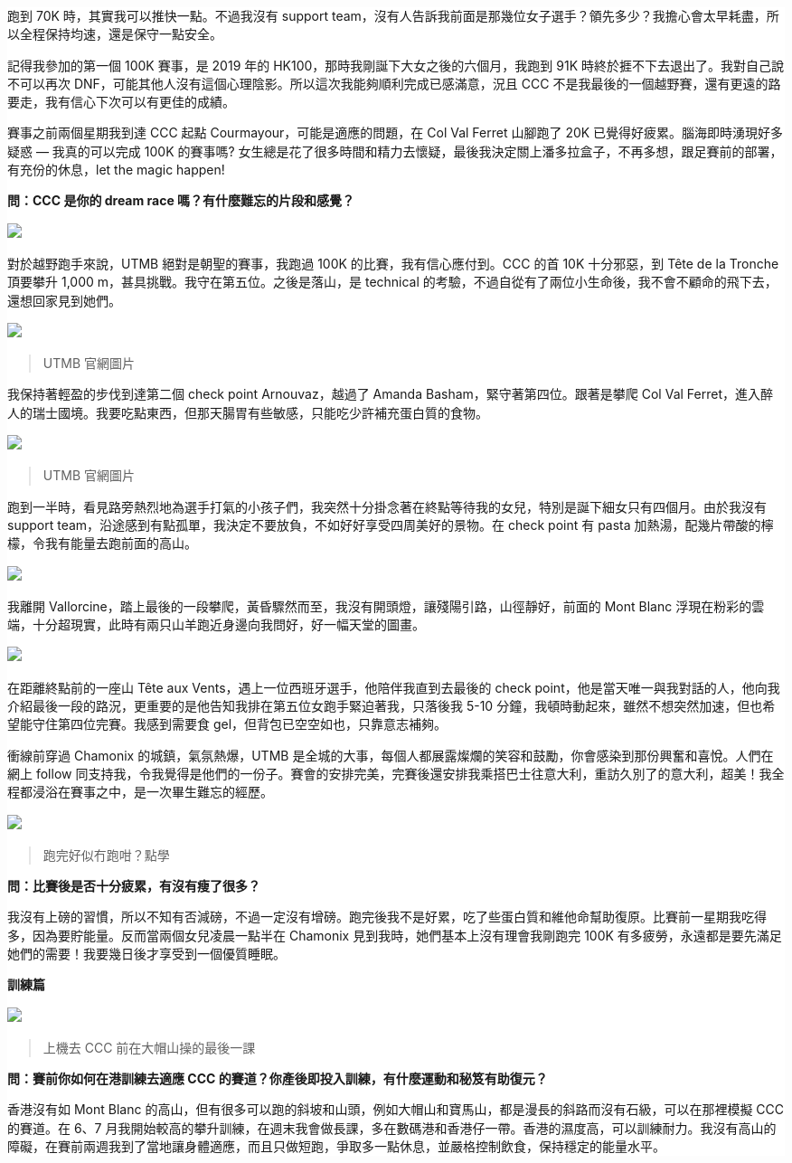 跑到 70K 時，其實我可以推快一點。不過我沒有 support team，沒有人告訴我前面是那幾位女子選手？領先多少？我擔心會太早耗盡，所以全程保持均速，還是保守一點安全。

記得我參加的第一個 100K 賽事，是 2019 年的 HK100，那時我剛誕下大女之後的六個月，我跑到 91K 時終於捱不下去退出了。我對自己說不可以再次 DNF，可能其他人沒有這個心理陰影。所以這次我能夠順利完成已感滿意，況且 CCC 不是我最後的一個越野賽，還有更遠的路要走，我有信心下次可以有更佳的成績。

賽事之前兩個星期我到達 CCC 起點 Courmayour，可能是適應的問題，在 Col Val Ferret 山腳跑了 20K 已覺得好疲累。腦海即時湧現好多疑惑 — 我真的可以完成 100K 的賽事嗎? 女生總是花了很多時間和精力去懷疑，最後我決定關上潘多拉盒子，不再多想，跟足賽前的部署，有充份的休息，let the magic happen!

**問：CCC 是你的 dream race 嗎？有什麼難忘的片段和感覺？**

![](http://web.archive.org/web/2021im_/https://i1.wp.com/fitz.hk/wp-content/uploads/2021/09/%E5%A5%B9%E5%B8%B6%E8%91%97%E5%85%A9%E5%80%8B%E5%AD%A9%E5%AD%90%E5%8E%BB%E8%BF%BDCCC%E7%9A%84%E5%A4%A2-5.jpg)

對於越野跑手來說，UTMB 絕對是朝聖的賽事，我跑過 100K 的比賽，我有信心應付到。CCC 的首 10K 十分邪惡，到 Tête de la Tronche 頂要攀升 1,000 m，甚具挑戰。我守在第五位。之後是落山，是 technical 的考驗，不過自從有了兩位小生命後，我不會不顧命的飛下去，還想回家見到她們。

![](http://web.archive.org/web/2021im_/https://i0.wp.com/fitz.hk/wp-content/uploads/2021/09/%E5%A5%B9%E5%B8%B6%E8%91%97%E5%85%A9%E5%80%8B%E5%AD%A9%E5%AD%90%E5%8E%BB%E8%BF%BDCCC%E7%9A%84%E5%A4%A2-6.jpg)
> UTMB 官網圖片

我保持著輕盈的步伐到達第二個 check point Arnouvaz，越過了 Amanda Basham，緊守著第四位。跟著是攀爬 Col Val Ferret，進入醉人的瑞士國境。我要吃點東西，但那天腸胃有些敏感，只能吃少許補充蛋白質的食物。

![](http://web.archive.org/web/2021im_/https://i0.wp.com/fitz.hk/wp-content/uploads/2021/09/%E5%A5%B9%E5%B8%B6%E8%91%97%E5%85%A9%E5%80%8B%E5%AD%A9%E5%AD%90%E5%8E%BB%E8%BF%BDCCC%E7%9A%84%E5%A4%A2-7.jpg?resize=696%2C486&ssl=1)
> UTMB 官網圖片

跑到一半時，看見路旁熱烈地為選手打氣的小孩子們，我突然十分掛念著在終點等待我的女兒，特別是誕下細女只有四個月。由於我沒有 support team，沿途感到有點孤單，我決定不要放負，不如好好享受四周美好的景物。在 check point 有 pasta 加熱湯，配幾片帶酸的檸檬，令我有能量去跑前面的高山。

![](http://web.archive.org/web/2021im_/https://i2.wp.com/fitz.hk/wp-content/uploads/2021/09/UTMB-CCC-%E7%AC%AC%E5%9B%9B%E5%90%8D-2.jpeg)

我離開 Vallorcine，踏上最後的一段攀爬，黃昏驟然而至，我沒有開頭燈，讓殘陽引路，山徑靜好，前面的 Mont Blanc 浮現在粉彩的雲端，十分超現實，此時有兩只山羊跑近身邊向我問好，好一幅天堂的圖畫。

![](http://web.archive.org/web/2021im_/https://i2.wp.com/fitz.hk/wp-content/uploads/2021/09/%E5%A5%B9%E5%B8%B6%E8%91%97%E5%85%A9%E5%80%8B%E5%AD%A9%E5%AD%90%E5%8E%BB%E8%BF%BDCCC%E7%9A%84%E5%A4%A2-8.jpg)

在距離終點前的一座山 Tête aux Vents，遇上一位西班牙選手，他陪伴我直到去最後的 check point，他是當天唯一與我對話的人，他向我介紹最後一段的路況，更重要的是他告知我排在第五位女跑手緊迫著我，只落後我 5-10 分鐘，我頓時動起來，雖然不想突然加速，但也希望能守住第四位完賽。我感到需要食 gel，但背包已空空如也，只靠意志補夠。

衝線前穿過 Chamonix 的城鎮，氣氛熱爆，UTMB 是全城的大事，每個人都展露燦爛的笑容和鼓勵，你會感染到那份興奮和喜悅。人們在網上 follow 同支持我，令我覺得是他們的一份子。賽會的安排完美，完賽後還安排我乘搭巴士往意大利，重訪久別了的意大利，超美！我全程都浸浴在賽事之中，是一次畢生難忘的經歷。

![](http://web.archive.org/web/2021im_/https://i2.wp.com/fitz.hk/wp-content/uploads/2021/09/%E5%A5%B9%E5%B8%B6%E8%91%97%E5%85%A9%E5%80%8B%E5%AD%A9%E5%AD%90%E5%8E%BB%E8%BF%BDCCC%E7%9A%84%E5%A4%A2-9.jpg)
> 跑完好似冇跑咁？點學

**問：比賽後是否十分疲累，有沒有瘦了很多？**

我沒有上磅的習慣，所以不知有否減磅，不過一定沒有增磅。跑完後我不是好累，吃了些蛋白質和維他命幫助復原。比賽前一星期我吃得多，因為要貯能量。反而當兩個女兒凌晨一點半在 Chamonix 見到我時，她們基本上沒有理會我剛跑完 100K 有多疲勞，永遠都是要先滿足她們的需要！我要幾日後才享受到一個優質睡眠。

**訓練篇**

![](http://web.archive.org/web/2021im_/https://i2.wp.com/fitz.hk/wp-content/uploads/2021/09/%E5%A5%B9%E5%B8%B6%E8%91%97%E5%85%A9%E5%80%8B%E5%AD%A9%E5%AD%90%E5%8E%BB%E8%BF%BDCCC%E7%9A%84%E5%A4%A2-10.jpg)
> 上機去 CCC 前在大帽山操的最後一課

**問：賽前你如何在港訓練去適應 CCC 的賽道？你產後即投入訓練，有什麼運動和秘笈有助復元？**

香港沒有如 Mont Blanc 的高山，但有很多可以跑的斜坡和山頭，例如大帽山和寶馬山，都是漫長的斜路而沒有石級，可以在那裡模擬 CCC 的賽道。在 6、7 月我開始較高的攀升訓練，在週末我會做長課，多在數碼港和香港仔一帶。香港的濕度高，可以訓練耐力。我沒有高山的障礙，在賽前兩週我到了當地讓身體適應，而且只做短跑，爭取多一點休息，並嚴格控制飲食，保持穩定的能量水平。
